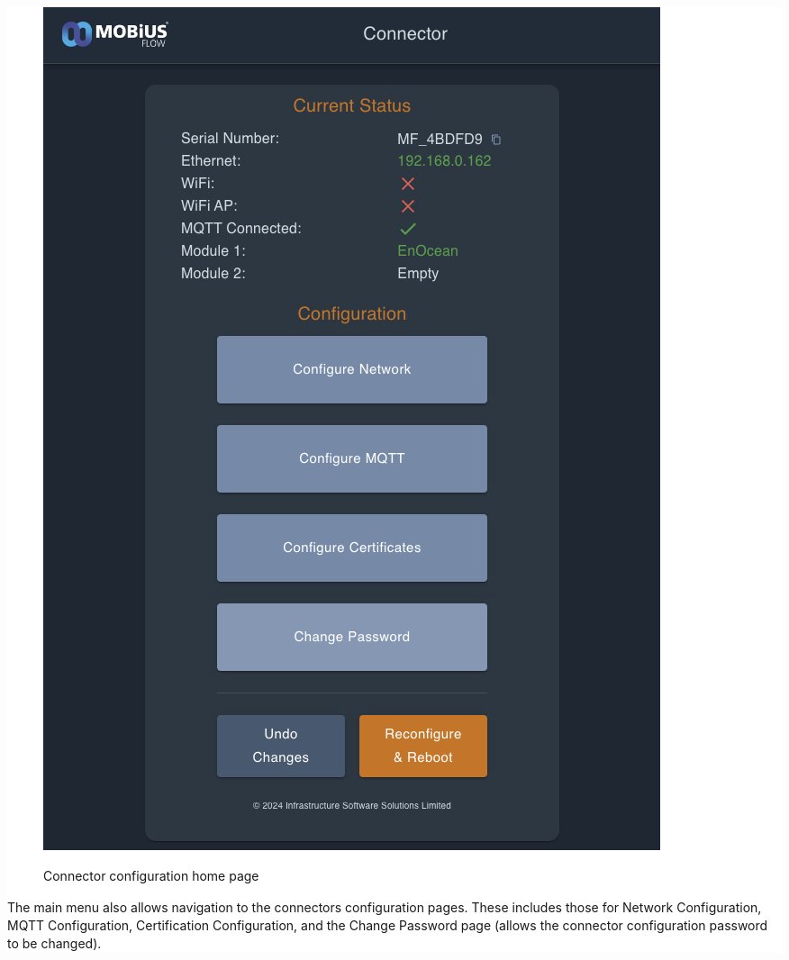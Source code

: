 <figure><img src="../../../.gitbook/assets/image (1) (1) (1) (1).png" alt=""><figcaption><p>Connector configuration home page</p></figcaption></figure>

The main menu also allows navigation to the connectors configuration pages. These includes those for Network Configuration, MQTT Configuration, Certification Configuration, and the Change Password page (allows the connector configuration password to be changed).
